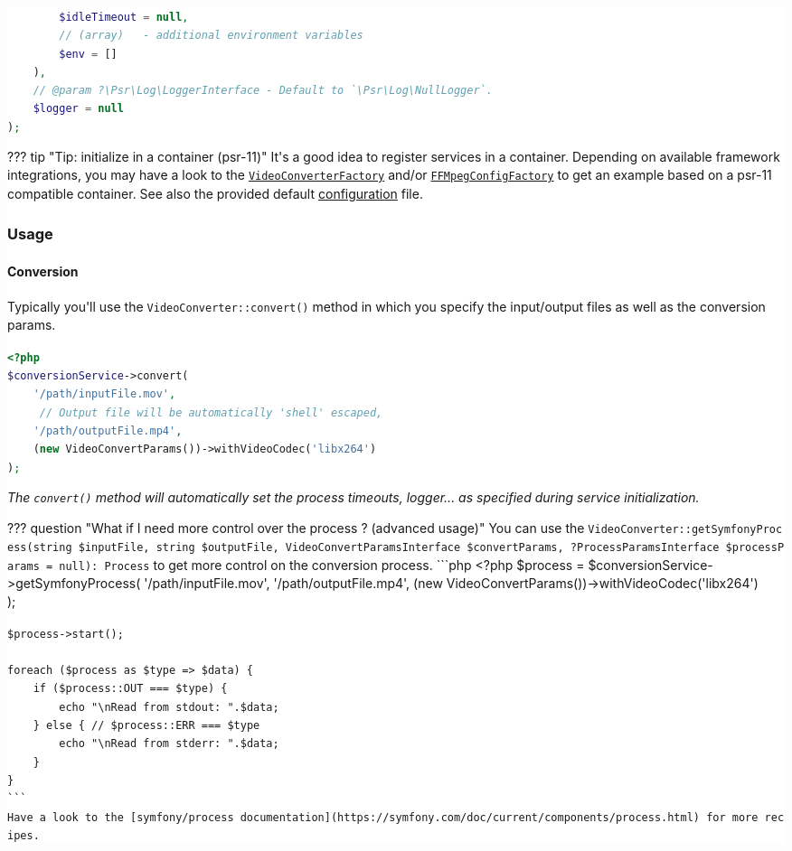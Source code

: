 ```php
        $idleTimeout = null, 
        // (array)   - additional environment variables
        $env = []                           
    ),
    // @param ?\Psr\Log\LoggerInterface - Default to `\Psr\Log\NullLogger`.     
    $logger = null   
);
```

??? tip "Tip: initialize in a container (psr-11)" 
    It's a good idea to register services in a container. 
    Depending on available framework integrations, you may have a look to the [`VideoConverterFactory`](https://github.com/soluble-io/soluble-mediatools/blob/master/src/Video/VideoConverterFactory.php)
    and/or [`FFMpegConfigFactory`](https://github.com/soluble-io/soluble-mediatools/blob/master/src/Video/Config/FFMpegConfigFactory.php) to get an example based on a psr-11 compatible container.
    See also the provided default [configuration](https://github.com/soluble-io/soluble-mediatools/blob/master/config/soluble-mediatools.config.php) file.
               
### Usage

#### Conversion

Typically you'll use the `VideoConverter::convert()` method in which you specify the input/output files
as well as the conversion params. 

```php
<?php
$conversionService->convert(
    '/path/inputFile.mov', 
     // Output file will be automatically 'shell' escaped,
    '/path/outputFile.mp4', 
    (new VideoConvertParams())->withVideoCodec('libx264')
);           
``` 

*The `convert()` method will automatically set the process timeouts, logger... as specified during 
service initialization.* 

??? question "What if I need more control over the process ? (advanced usage)"
    You can use the `VideoConverter::getSymfonyProcess(string $inputFile, string $outputFile, VideoConvertParamsInterface $convertParams, ?ProcessParamsInterface $processParams = null): Process` 
    to get more control on the conversion process. 
    ```php 
    <?php
    $process = $conversionService->getSymfonyProcess(
        '/path/inputFile.mov', 
         '/path/outputFile.mp4', 
          (new VideoConvertParams())->withVideoCodec('libx264')              
    );
    
    $process->start();
    
    foreach ($process as $type => $data) {
        if ($process::OUT === $type) {
            echo "\nRead from stdout: ".$data;
        } else { // $process::ERR === $type
            echo "\nRead from stderr: ".$data;
        }
    }        
    ```
    Have a look to the [symfony/process documentation](https://symfony.com/doc/current/components/process.html) for more recipes. 
